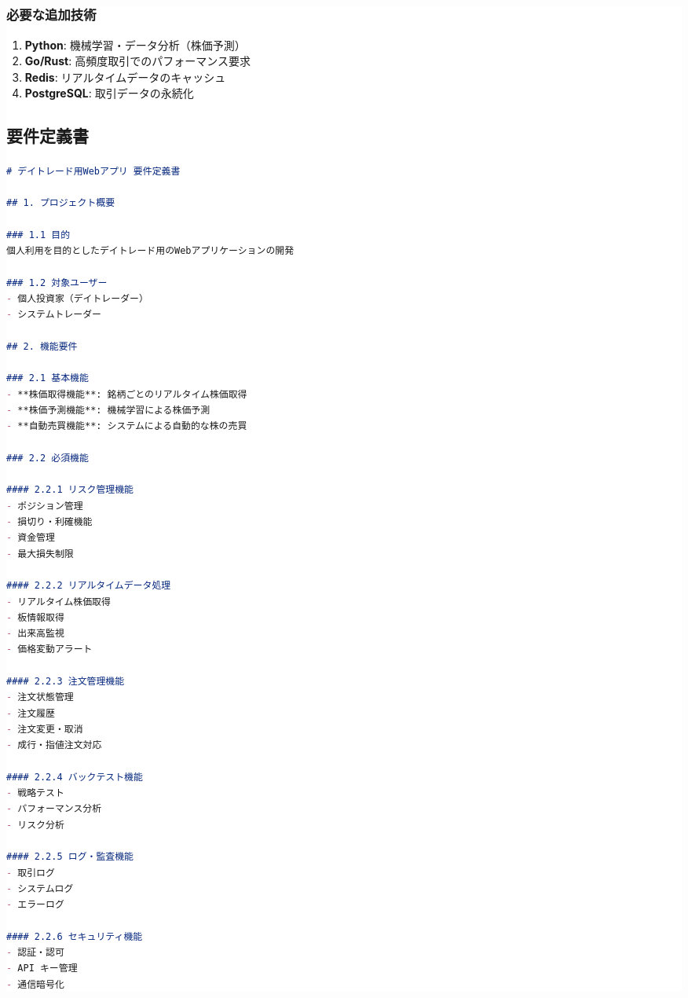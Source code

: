 ### 必要な追加技術
1. **Python**: 機械学習・データ分析（株価予測）
2. **Go/Rust**: 高頻度取引でのパフォーマンス要求
3. **Redis**: リアルタイムデータのキャッシュ
4. **PostgreSQL**: 取引データの永続化

## 要件定義書


```markdown
# デイトレード用Webアプリ 要件定義書

## 1. プロジェクト概要

### 1.1 目的
個人利用を目的としたデイトレード用のWebアプリケーションの開発

### 1.2 対象ユーザー
- 個人投資家（デイトレーダー）
- システムトレーダー

## 2. 機能要件

### 2.1 基本機能
- **株価取得機能**: 銘柄ごとのリアルタイム株価取得
- **株価予測機能**: 機械学習による株価予測
- **自動売買機能**: システムによる自動的な株の売買

### 2.2 必須機能

#### 2.2.1 リスク管理機能
- ポジション管理
- 損切り・利確機能
- 資金管理
- 最大損失制限

#### 2.2.2 リアルタイムデータ処理
- リアルタイム株価取得
- 板情報取得
- 出来高監視
- 価格変動アラート

#### 2.2.3 注文管理機能
- 注文状態管理
- 注文履歴
- 注文変更・取消
- 成行・指値注文対応

#### 2.2.4 バックテスト機能
- 戦略テスト
- パフォーマンス分析
- リスク分析

#### 2.2.5 ログ・監査機能
- 取引ログ
- システムログ
- エラーログ

#### 2.2.6 セキュリティ機能
- 認証・認可
- API キー管理
- 通信暗号化

```